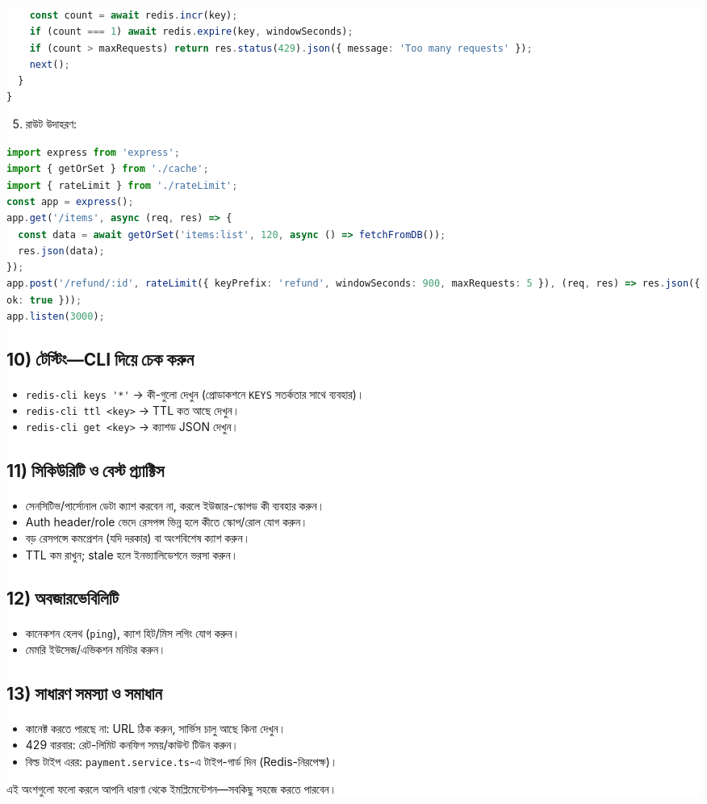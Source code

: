 ```ts
    const count = await redis.incr(key);
    if (count === 1) await redis.expire(key, windowSeconds);
    if (count > maxRequests) return res.status(429).json({ message: 'Too many requests' });
    next();
  }
}
```
5) রাউট উদাহরণ:
```ts
import express from 'express';
import { getOrSet } from './cache';
import { rateLimit } from './rateLimit';
const app = express();
app.get('/items', async (req, res) => {
  const data = await getOrSet('items:list', 120, async () => fetchFromDB());
  res.json(data);
});
app.post('/refund/:id', rateLimit({ keyPrefix: 'refund', windowSeconds: 900, maxRequests: 5 }), (req, res) => res.json({ ok: true }));
app.listen(3000);
```

## 10) টেস্টিং—CLI দিয়ে চেক করুন
- `redis-cli keys '*'` → কী-গুলো দেখুন (প্রোডাকশনে `KEYS` সতর্কতার সাথে ব্যবহার)।
- `redis-cli ttl <key>` → TTL কত আছে দেখুন।
- `redis-cli get <key>` → ক্যাশড JSON দেখুন।

## 11) সিকিউরিটি ও বেস্ট প্র্যাক্টিস
- সেনসিটিভ/পার্সোনাল ডেটা ক্যাশ করবেন না, করলে ইউজার-স্কোপড কী ব্যবহার করুন।
- Auth header/role ভেদে রেসপন্স ভিন্ন হলে কীতে স্কোপ/রোল যোগ করুন।
- বড় রেসপন্সে কমপ্রেশন (যদি দরকার) বা অংশবিশেষ ক্যাশ করুন।
- TTL কম রাখুন; stale হলে ইনভ্যালিডেশনে ভরসা করুন।

## 12) অবজারভেবিলিটি
- কানেকশন হেলথ (`ping`), ক্যাশ হিট/মিস লগিং যোগ করুন।
- মেমরি ইউসেজ/এভিকশন মনিটর করুন।

## 13) সাধারণ সমস্যা ও সমাধান
- কানেক্ট করতে পারছে না: URL ঠিক করুন, সার্ভিস চালু আছে কিনা দেখুন।
- 429 বারবার: রেট-লিমিট কনফিগ সময়/কাউন্ট টিউন করুন।
- বিল্ড টাইপ এরর: `payment.service.ts`-এ টাইপ-গার্ড দিন (Redis-নিরপেক্ষ)।

এই অংশগুলো ফলো করলে আপনি ধারণা থেকে ইমপ্লিমেন্টেশন—সবকিছু সহজে করতে পারবেন।